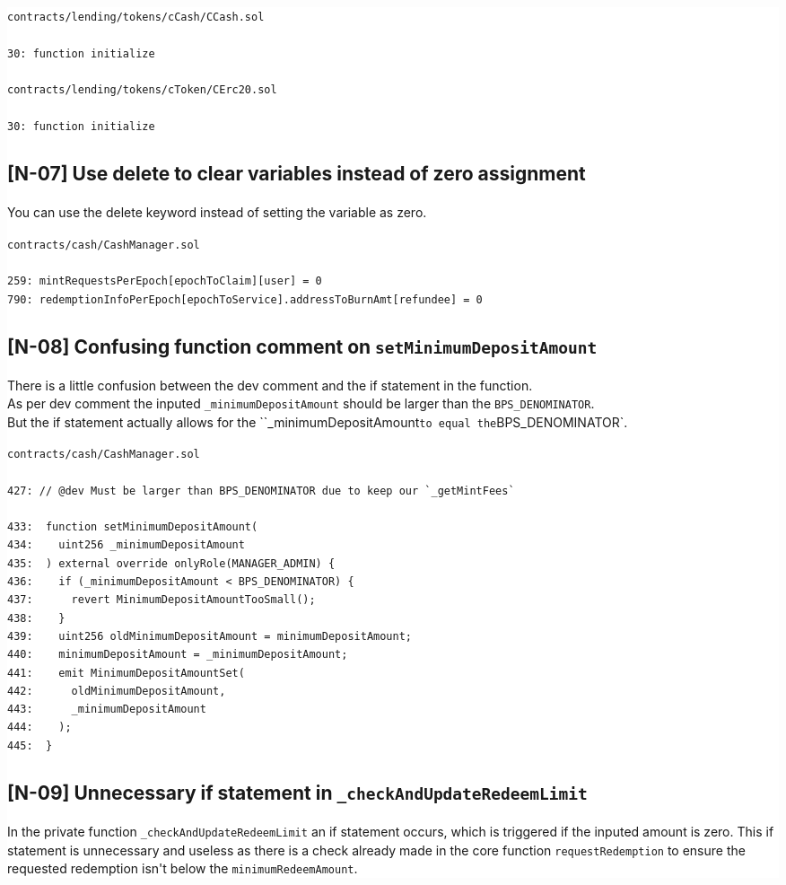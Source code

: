 ```solidity
contracts/lending/tokens/cCash/CCash.sol

30: function initialize

contracts/lending/tokens/cToken/CErc20.sol

30: function initialize
```

## [N-07] Use delete to clear variables instead of zero assignment
You can use the delete keyword instead of setting the variable as zero.

```solidity
contracts/cash/CashManager.sol

259: mintRequestsPerEpoch[epochToClaim][user] = 0
790: redemptionInfoPerEpoch[epochToService].addressToBurnAmt[refundee] = 0
```

## [N-08] Confusing function comment on `setMinimumDepositAmount`
There is a little confusion between the dev comment and the if statement in the function.<br>
As per dev comment the inputed `_minimumDepositAmount` should be larger than the `BPS_DENOMINATOR`.<br>
But the if statement actually allows for the ``_minimumDepositAmount` to equal the `BPS_DENOMINATOR`.

```solidity
contracts/cash/CashManager.sol

427: // @dev Must be larger than BPS_DENOMINATOR due to keep our `_getMintFees`

433:  function setMinimumDepositAmount(
434:    uint256 _minimumDepositAmount
435:  ) external override onlyRole(MANAGER_ADMIN) {
436:    if (_minimumDepositAmount < BPS_DENOMINATOR) {
437:      revert MinimumDepositAmountTooSmall();
438:    }
439:    uint256 oldMinimumDepositAmount = minimumDepositAmount;
440:    minimumDepositAmount = _minimumDepositAmount;
441:    emit MinimumDepositAmountSet(
442:      oldMinimumDepositAmount,
443:      _minimumDepositAmount
444:    );
445:  }
```

## [N-09] Unnecessary if statement in `_checkAndUpdateRedeemLimit`
In the private function `_checkAndUpdateRedeemLimit` an if statement occurs, which is triggered if the inputed amount is zero.
This if statement is unnecessary and useless as there is a check already made in the core function `requestRedemption` to ensure the requested redemption isn't below the `minimumRedeemAmount`.
